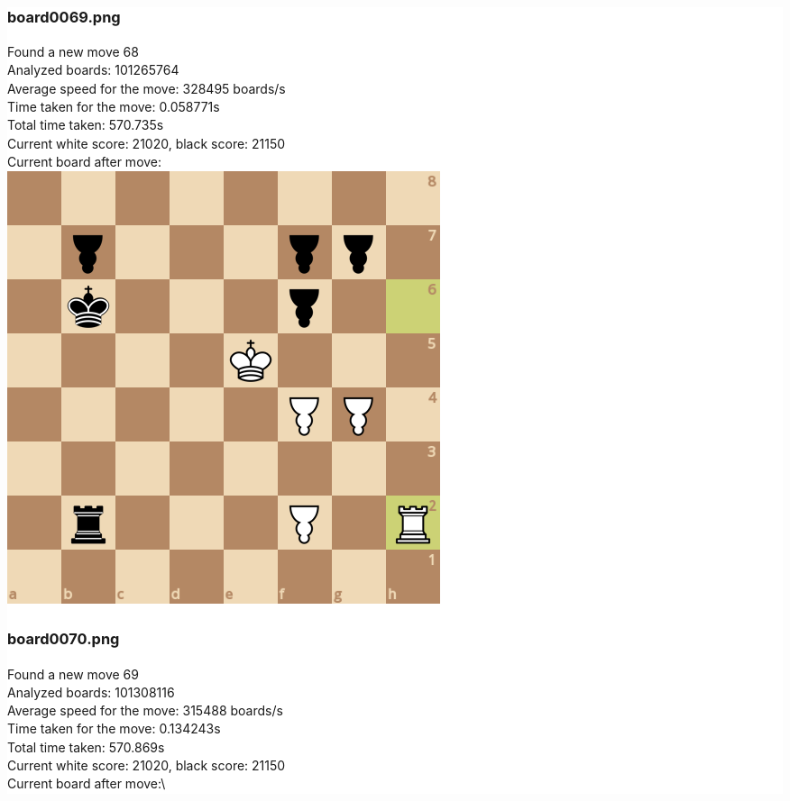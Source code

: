 ### board0069.png

Found a new move 68\
Analyzed boards: 101265764\
Average speed for the move: 328495 boards/s\
Time taken for the move: 0.058771s\
Total time taken: 570.735s\
Current white score: 21020, black score: 21150\
Current board after move:\
![board0069.png](images/board0069.png)

### board0070.png

Found a new move 69\
Analyzed boards: 101308116\
Average speed for the move: 315488 boards/s\
Time taken for the move: 0.134243s\
Total time taken: 570.869s\
Current white score: 21020, black score: 21150\
Current board after move:\